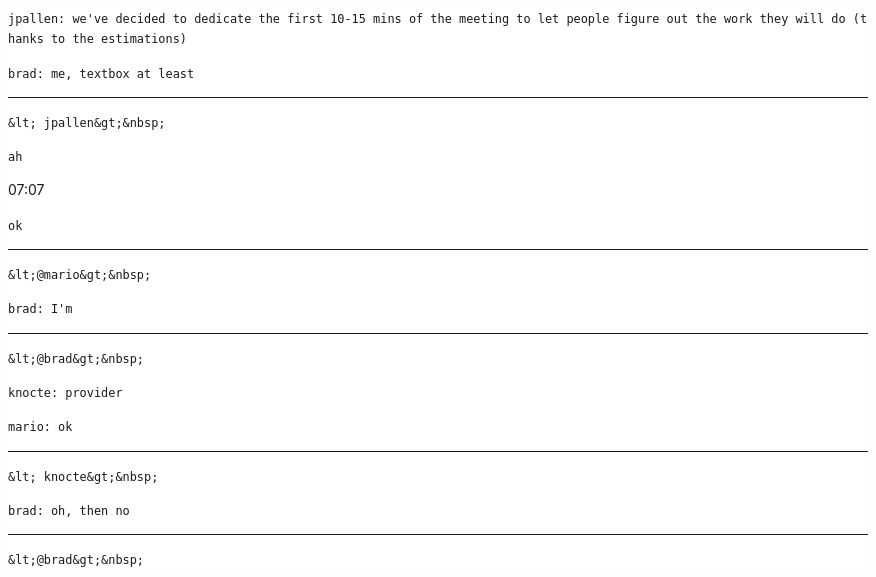 ``` nowiki
jpallen: we've decided to dedicate the first 10-15 mins of the meeting to let people figure out the work they will do (thanks to the estimations)
```

``` nowiki
brad: me, textbox at least
```

****

``` nowiki
&lt; jpallen&gt;&nbsp;
```

``` nowiki
ah
```

07:07

``` nowiki
ok
```

****

``` nowiki
&lt;@mario&gt;&nbsp;
```

``` nowiki
brad: I'm
```

****

``` nowiki
&lt;@brad&gt;&nbsp;
```

``` nowiki
knocte: provider
```

``` nowiki
mario: ok
```

****

``` nowiki
&lt; knocte&gt;&nbsp;
```

``` nowiki
brad: oh, then no
```

****

``` nowiki
&lt;@brad&gt;&nbsp;
```
